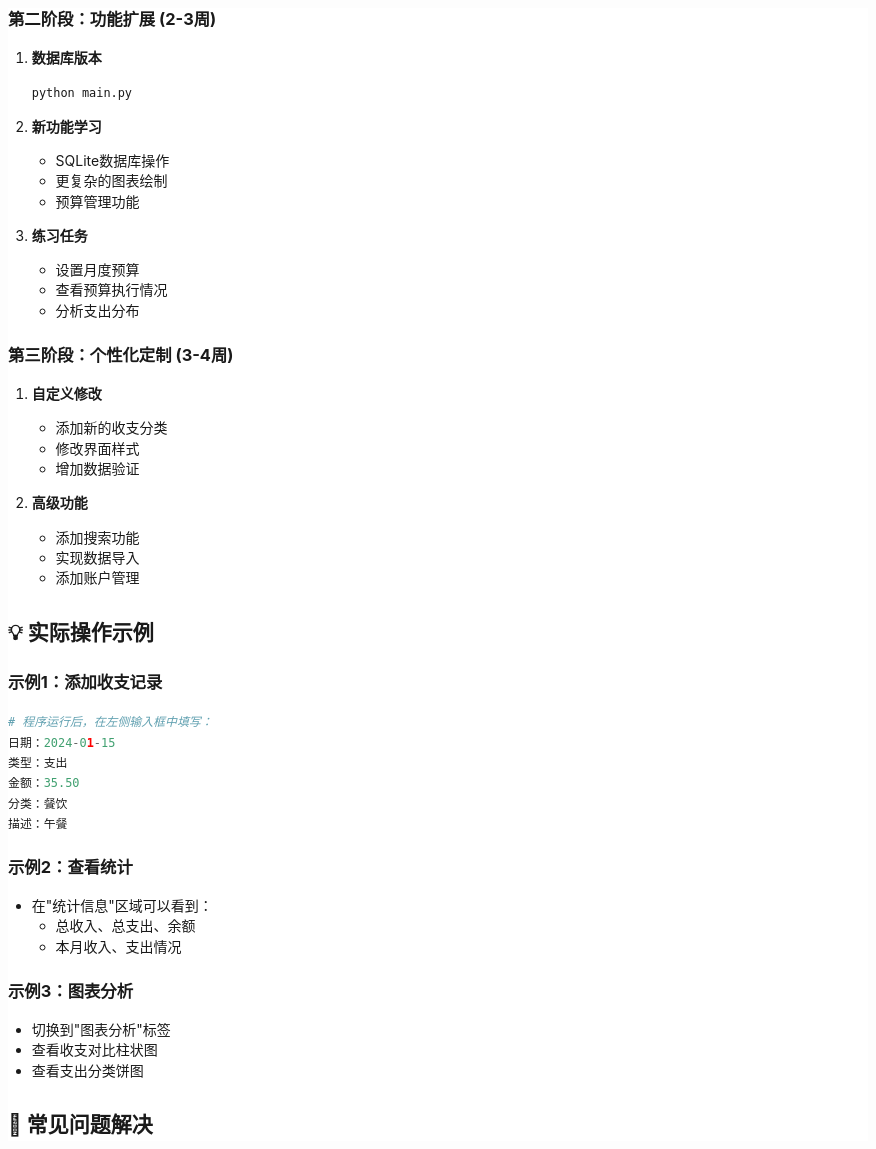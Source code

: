 ### 第二阶段：功能扩展 (2-3周)
1. **数据库版本**
   ```bash
   python main.py
   ```
   
2. **新功能学习**
   - SQLite数据库操作
   - 更复杂的图表绘制
   - 预算管理功能

3. **练习任务**
   - 设置月度预算
   - 查看预算执行情况
   - 分析支出分布

### 第三阶段：个性化定制 (3-4周)
1. **自定义修改**
   - 添加新的收支分类
   - 修改界面样式
   - 增加数据验证

2. **高级功能**
   - 添加搜索功能
   - 实现数据导入
   - 添加账户管理

## 💡 实际操作示例

### 示例1：添加收支记录
```python
# 程序运行后，在左侧输入框中填写：
日期：2024-01-15
类型：支出
金额：35.50
分类：餐饮
描述：午餐
```

### 示例2：查看统计
- 在"统计信息"区域可以看到：
  - 总收入、总支出、余额
  - 本月收入、支出情况

### 示例3：图表分析
- 切换到"图表分析"标签
- 查看收支对比柱状图
- 查看支出分类饼图

## 🔧 常见问题解决
